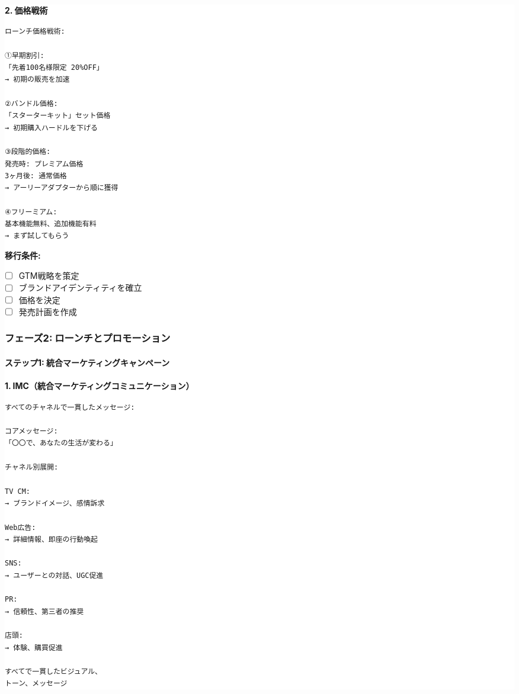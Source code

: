 **2. 価格戦術**

```
ローンチ価格戦術:

①早期割引:
「先着100名様限定 20%OFF」
→ 初期の販売を加速

②バンドル価格:
「スターターキット」セット価格
→ 初期購入ハードルを下げる

③段階的価格:
発売時: プレミアム価格
3ヶ月後: 通常価格
→ アーリーアダプターから順に獲得

④フリーミアム:
基本機能無料、追加機能有料
→ まず試してもらう
```

**移行条件:**

- [ ] GTM戦略を策定
- [ ] ブランドアイデンティティを確立
- [ ] 価格を決定
- [ ] 発売計画を作成

### フェーズ2: ローンチとプロモーション

#### ステップ1: 統合マーケティングキャンペーン

**1. IMC（統合マーケティングコミュニケーション）**

```
すべてのチャネルで一貫したメッセージ:

コアメッセージ:
「〇〇で、あなたの生活が変わる」

チャネル別展開:

TV CM:
→ ブランドイメージ、感情訴求

Web広告:
→ 詳細情報、即座の行動喚起

SNS:
→ ユーザーとの対話、UGC促進

PR:
→ 信頼性、第三者の推奨

店頭:
→ 体験、購買促進

すべてで一貫したビジュアル、
トーン、メッセージ
```
